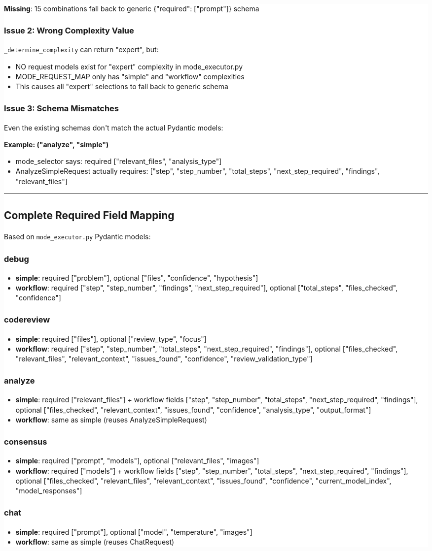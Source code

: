 **Missing**: 15 combinations fall back to generic {"required": ["prompt"]} schema

### Issue 2: Wrong Complexity Value

`_determine_complexity` can return "expert", but:
- NO request models exist for "expert" complexity in mode_executor.py
- MODE_REQUEST_MAP only has "simple" and "workflow" complexities
- This causes all "expert" selections to fall back to generic schema

### Issue 3: Schema Mismatches

Even the existing schemas don't match the actual Pydantic models:

**Example: ("analyze", "simple")**
- mode_selector says: required ["relevant_files", "analysis_type"]
- AnalyzeSimpleRequest actually requires: ["step", "step_number", "total_steps", "next_step_required", "findings", "relevant_files"]

---

## Complete Required Field Mapping

Based on `mode_executor.py` Pydantic models:

### debug
- **simple**: required ["problem"], optional ["files", "confidence", "hypothesis"]
- **workflow**: required ["step", "step_number", "findings", "next_step_required"], optional ["total_steps", "files_checked", "confidence"]

### codereview
- **simple**: required ["files"], optional ["review_type", "focus"]
- **workflow**: required ["step", "step_number", "total_steps", "next_step_required", "findings"], optional ["files_checked", "relevant_files", "relevant_context", "issues_found", "confidence", "review_validation_type"]

### analyze
- **simple**: required ["relevant_files"] + workflow fields ["step", "step_number", "total_steps", "next_step_required", "findings"], optional ["files_checked", "relevant_context", "issues_found", "confidence", "analysis_type", "output_format"]
- **workflow**: same as simple (reuses AnalyzeSimpleRequest)

### consensus
- **simple**: required ["prompt", "models"], optional ["relevant_files", "images"]
- **workflow**: required ["models"] + workflow fields ["step", "step_number", "total_steps", "next_step_required", "findings"], optional ["files_checked", "relevant_files", "relevant_context", "issues_found", "confidence", "current_model_index", "model_responses"]

### chat
- **simple**: required ["prompt"], optional ["model", "temperature", "images"]
- **workflow**: same as simple (reuses ChatRequest)
